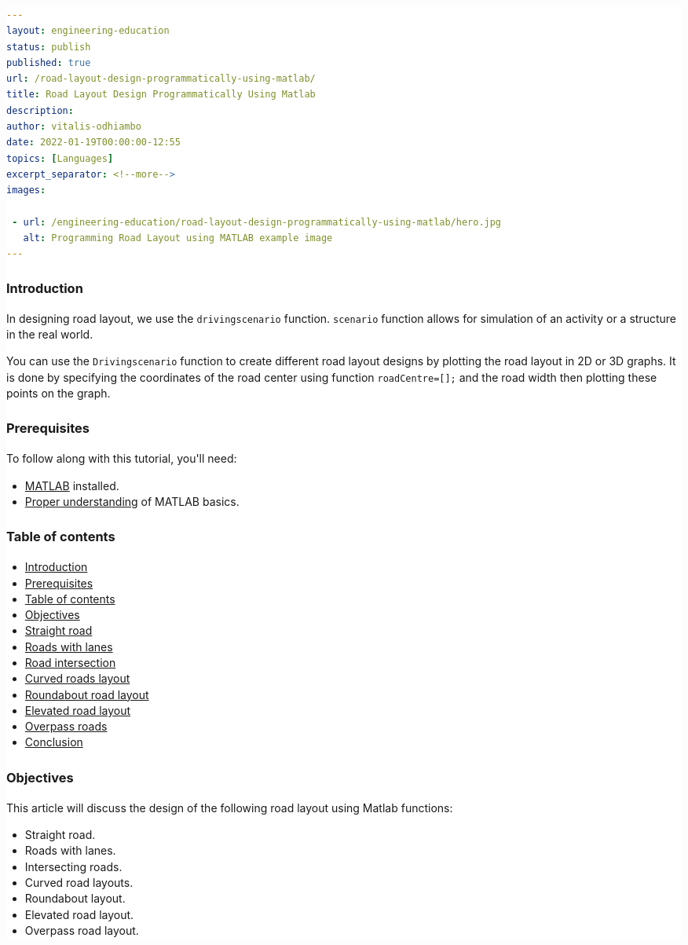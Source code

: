 ```yaml
---
layout: engineering-education
status: publish
published: true
url: /road-layout-design-programmatically-using-matlab/
title: Road Layout Design Programmatically Using Matlab
description: 
author: vitalis-odhiambo
date: 2022-01-19T00:00:00-12:55
topics: [Languages]
excerpt_separator: <!--more-->
images:

 - url: /engineering-education/road-layout-design-programmatically-using-matlab/hero.jpg
   alt: Programming Road Layout using MATLAB example image
---
```


### Introduction
In designing road layout, we use the `drivingscenario` function. `scenario` function allows for simulation of an activity or a structure in the real world.

You can use the `Drivingscenario` function to create different road layout designs by plotting the road layout in 2D or 3D graphs. It is done by specifying the coordinates of the road center using function `roadCentre=[];` and the road width then plotting these points on the graph.



### Prerequisites
To follow along with this tutorial, you'll need:
- [MATLAB](https://www.mathworks.com/products/get-matlab.html?s_tid=gn_getml) installed.
- [Proper understanding](/engineering-education/getting-started-with-matlab/) of MATLAB basics.

### Table of contents
- [Introduction](#introduction)
- [Prerequisites](#prerequisites)
- [Table of contents](#table-of-contents)
- [Objectives](#objectives)
- [Straight road](#straight-road)
- [Roads with lanes](#roads-with-lanes)
- [Road intersection](#road-intersection)
- [Curved roads layout](#curved-roads-layout)
- [Roundabout road layout](#roundabout-road-layout)
- [Elevated road layout](#elevated-road-layout)
- [Overpass roads](#overpass-roads)
- [Conclusion](#conclusion)

### Objectives
This article will discuss the design of the following road layout using Matlab functions:
- Straight road.
- Roads with lanes.
- Intersecting roads.
- Curved road layouts.
- Roundabout layout.
- Elevated road layout.
- Overpass road layout.
